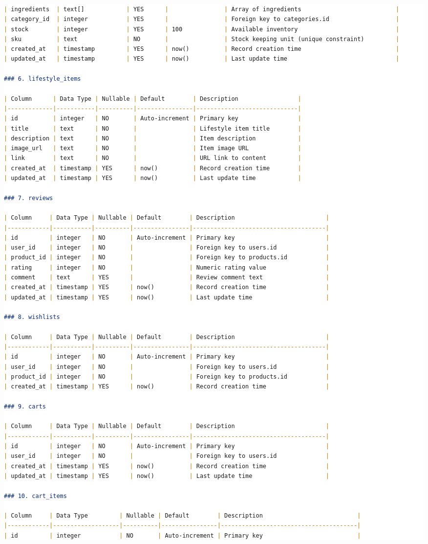 ```markdown
| ingredients  | text[]            | YES      |                | Array of ingredients                           |
| category_id  | integer           | YES      |                | Foreign key to categories.id                   |
| stock        | integer           | YES      | 100            | Available inventory                            |
| sku          | text              | NO       |                | Stock keeping unit (unique constraint)         |
| created_at   | timestamp         | YES      | now()          | Record creation time                           |
| updated_at   | timestamp         | YES      | now()          | Last update time                               |

### 6. lifestyle_items

| Column      | Data Type | Nullable | Default        | Description                 |
|-------------|-----------|----------|----------------|-----------------------------|
| id          | integer   | NO       | Auto-increment | Primary key                 |
| title       | text      | NO       |                | Lifestyle item title        |
| description | text      | NO       |                | Item description            |
| image_url   | text      | NO       |                | Item image URL              |
| link        | text      | NO       |                | URL link to content         |
| created_at  | timestamp | YES      | now()          | Record creation time        |
| updated_at  | timestamp | YES      | now()          | Last update time            |

### 7. reviews

| Column     | Data Type | Nullable | Default        | Description                          |
|------------|-----------|----------|----------------|--------------------------------------|
| id         | integer   | NO       | Auto-increment | Primary key                          |
| user_id    | integer   | NO       |                | Foreign key to users.id              |
| product_id | integer   | NO       |                | Foreign key to products.id           |
| rating     | integer   | NO       |                | Numeric rating value                 |
| comment    | text      | YES      |                | Review comment text                  |
| created_at | timestamp | YES      | now()          | Record creation time                 |
| updated_at | timestamp | YES      | now()          | Last update time                     |

### 8. wishlists

| Column     | Data Type | Nullable | Default        | Description                          |
|------------|-----------|----------|----------------|--------------------------------------|
| id         | integer   | NO       | Auto-increment | Primary key                          |
| user_id    | integer   | NO       |                | Foreign key to users.id              |
| product_id | integer   | NO       |                | Foreign key to products.id           |
| created_at | timestamp | YES      | now()          | Record creation time                 |

### 9. carts

| Column     | Data Type | Nullable | Default        | Description                          |
|------------|-----------|----------|----------------|--------------------------------------|
| id         | integer   | NO       | Auto-increment | Primary key                          |
| user_id    | integer   | NO       |                | Foreign key to users.id              |
| created_at | timestamp | YES      | now()          | Record creation time                 |
| updated_at | timestamp | YES      | now()          | Last update time                     |

### 10. cart_items

| Column     | Data Type         | Nullable | Default        | Description                           |
|------------|-------------------|----------|----------------|---------------------------------------|
| id         | integer           | NO       | Auto-increment | Primary key                           |
```